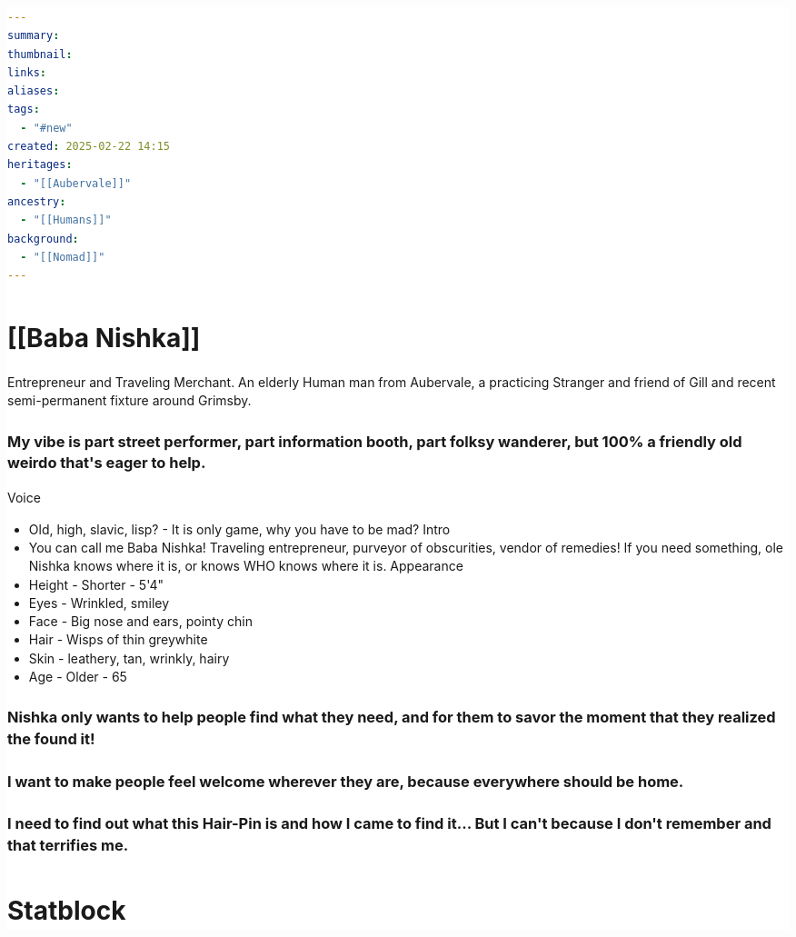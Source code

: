 ```yaml
---
summary: 
thumbnail: 
links: 
aliases: 
tags:
  - "#new"
created: 2025-02-22 14:15
heritages:
  - "[[Aubervale]]"
ancestry:
  - "[[Humans]]"
background:
  - "[[Nomad]]"
---
```


# [[Baba Nishka]]
Entrepreneur and Traveling Merchant. An elderly Human man from Aubervale, a practicing Stranger and friend of Gill and recent semi-permanent fixture around Grimsby.

### My vibe is part street performer, part information booth, part folksy wanderer, but 100% a friendly old weirdo that's eager to help.
Voice
- Old, high, slavic, lisp? - It is only game, why you have to be mad?
Intro
- You can call me Baba Nishka! Traveling entrepreneur, purveyor of obscurities, vendor of remedies! If you need something, ole Nishka knows where it is, or knows WHO knows where it is.
Appearance
- Height - Shorter - 5'4"
- Eyes - Wrinkled, smiley
- Face - Big nose and ears, pointy chin
- Hair - Wisps of thin greywhite
- Skin - leathery, tan, wrinkly, hairy
- Age - Older - 65

### Nishka only wants to help people find what they need, and for them to savor the moment that they realized the found it!
### I want to make people feel welcome wherever they are, because everywhere should be home.
### I need to find out what this Hair-Pin is and how I came to find it... But I can't because I don't remember and that terrifies me.

# Statblock
